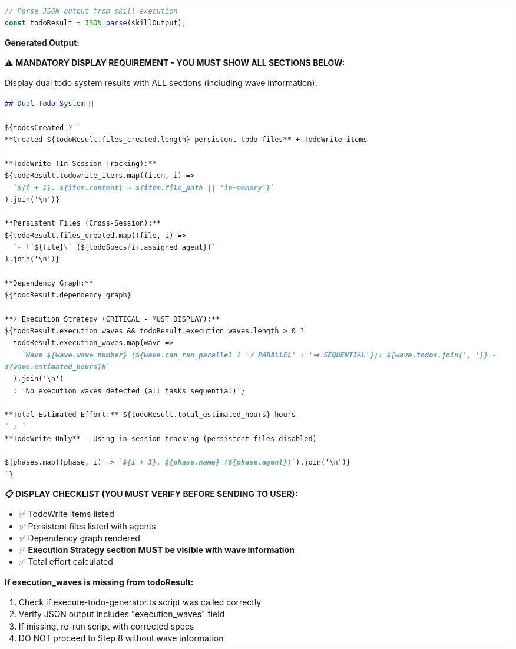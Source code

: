 ```typescript
// Parse JSON output from skill execution
const todoResult = JSON.parse(skillOutput);
```

**Generated Output:**

⚠️ **MANDATORY DISPLAY REQUIREMENT - YOU MUST SHOW ALL SECTIONS BELOW:**

Display dual todo system results with ALL sections (including wave information):

```markdown
## Dual Todo System 📝

${todosCreated ? `
**Created ${todoResult.files_created.length} persistent todo files** + TodoWrite items

**TodoWrite (In-Session Tracking):**
${todoResult.todowrite_items.map((item, i) =>
  `${i + 1}. ${item.content} → ${item.file_path || 'in-memory'}`
).join('\n')}

**Persistent Files (Cross-Session):**
${todoResult.files_created.map((file, i) =>
  `- \`${file}\` (${todoSpecs[i].assigned_agent})`
).join('\n')}

**Dependency Graph:**
${todoResult.dependency_graph}

**⚡ Execution Strategy (CRITICAL - MUST DISPLAY):**
${todoResult.execution_waves && todoResult.execution_waves.length > 0 ?
  todoResult.execution_waves.map(wave =>
    `Wave ${wave.wave_number} (${wave.can_run_parallel ? '⚡ PARALLEL' : '➡️ SEQUENTIAL'}): ${wave.todos.join(', ')} - ${wave.estimated_hours}h`
  ).join('\n')
  : 'No execution waves detected (all tasks sequential)'}

**Total Estimated Effort:** ${todoResult.total_estimated_hours} hours
` : `
**TodoWrite Only** - Using in-session tracking (persistent files disabled)

${phases.map((phase, i) => `${i + 1}. ${phase.name} (${phase.agent})`).join('\n')}
`}
```

**📋 DISPLAY CHECKLIST (YOU MUST VERIFY BEFORE SENDING TO USER):**
- ✅ TodoWrite items listed
- ✅ Persistent files listed with agents
- ✅ Dependency graph rendered
- ✅ **Execution Strategy section MUST be visible with wave information**
- ✅ Total effort calculated

**If execution_waves is missing from todoResult:**
1. Check if execute-todo-generator.ts script was called correctly
2. Verify JSON output includes "execution_waves" field
3. If missing, re-run script with corrected specs
4. DO NOT proceed to Step 8 without wave information
